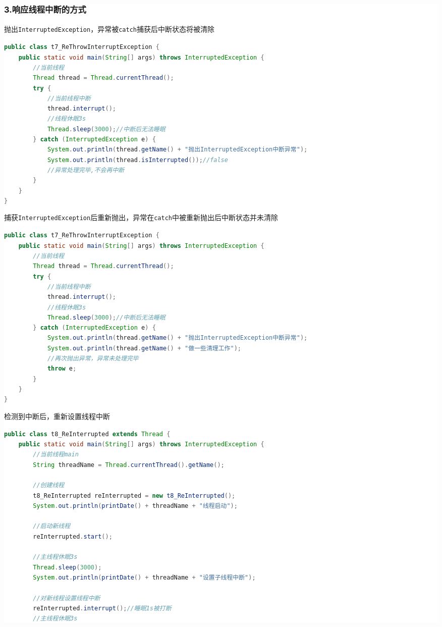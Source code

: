 ### 3.响应线程中断的方式

抛出`InterruptedException`，异常被`catch`捕获后中断状态将被清除

```java
public class t7_ReThrowInterruptException {
    public static void main(String[] args) throws InterruptedException {
        //当前线程
        Thread thread = Thread.currentThread();
        try {
            //当前线程中断
            thread.interrupt();
            //线程休眠3s
            Thread.sleep(3000);//中断后无法睡眠
        } catch (InterruptedException e) {
            System.out.println(thread.getName() + "抛出InterruptedException中断异常");
            System.out.println(thread.isInterrupted());//false
            //异常处理完毕,不会再中断
        }
    }
}
```

捕获`InterruptedException`后重新抛出，异常在`catch`中被重新抛出后中断状态并未清除

```java
public class t7_ReThrowInterruptException {
    public static void main(String[] args) throws InterruptedException {
        //当前线程
        Thread thread = Thread.currentThread();
        try {
            //当前线程中断
            thread.interrupt();
            //线程休眠3s
            Thread.sleep(3000);//中断后无法睡眠
        } catch (InterruptedException e) {
            System.out.println(thread.getName() + "抛出InterruptedException中断异常");
            System.out.println(thread.getName() + "做一些清理工作");
            //再次抛出异常，异常未处理完毕
            throw e;
        }
    }
}
```

检测到中断后，重新设置线程中断

```java
public class t8_ReInterrupted extends Thread {
    public static void main(String[] args) throws InterruptedException {
        //当前线程main
        String threadName = Thread.currentThread().getName();

        //创建线程
        t8_ReInterrupted reInterrupted = new t8_ReInterrupted();
        System.out.println(printDate() + threadName + "线程启动");

        //启动新线程
        reInterrupted.start();

        //主线程休眠3s
        Thread.sleep(3000);
        System.out.println(printDate() + threadName + "设置子线程中断");

        //对新线程设置线程中断
        reInterrupted.interrupt();//睡眠1s被打断
        //主线程休眠3s
```